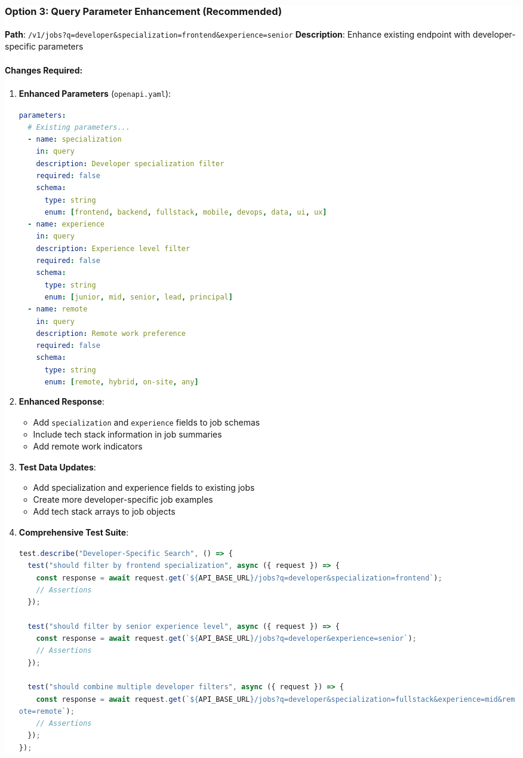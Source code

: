 ### Option 3: Query Parameter Enhancement (Recommended)
**Path**: `/v1/jobs?q=developer&specialization=frontend&experience=senior`
**Description**: Enhance existing endpoint with developer-specific parameters

#### Changes Required:
1. **Enhanced Parameters** (`openapi.yaml`):
   ```yaml
   parameters:
     # Existing parameters...
     - name: specialization
       in: query
       description: Developer specialization filter
       required: false
       schema:
         type: string
         enum: [frontend, backend, fullstack, mobile, devops, data, ui, ux]
     - name: experience
       in: query
       description: Experience level filter
       required: false
       schema:
         type: string
         enum: [junior, mid, senior, lead, principal]
     - name: remote
       in: query
       description: Remote work preference
       required: false
       schema:
         type: string
         enum: [remote, hybrid, on-site, any]
   ```

2. **Enhanced Response**:
   - Add `specialization` and `experience` fields to job schemas
   - Include tech stack information in job summaries
   - Add remote work indicators

3. **Test Data Updates**:
   - Add specialization and experience fields to existing jobs
   - Create more developer-specific job examples
   - Add tech stack arrays to job objects

4. **Comprehensive Test Suite**:
   ```typescript
   test.describe("Developer-Specific Search", () => {
     test("should filter by frontend specialization", async ({ request }) => {
       const response = await request.get(`${API_BASE_URL}/jobs?q=developer&specialization=frontend`);
       // Assertions
     });
     
     test("should filter by senior experience level", async ({ request }) => {
       const response = await request.get(`${API_BASE_URL}/jobs?q=developer&experience=senior`);
       // Assertions
     });
     
     test("should combine multiple developer filters", async ({ request }) => {
       const response = await request.get(`${API_BASE_URL}/jobs?q=developer&specialization=fullstack&experience=mid&remote=remote`);
       // Assertions
     });
   });
   ```
